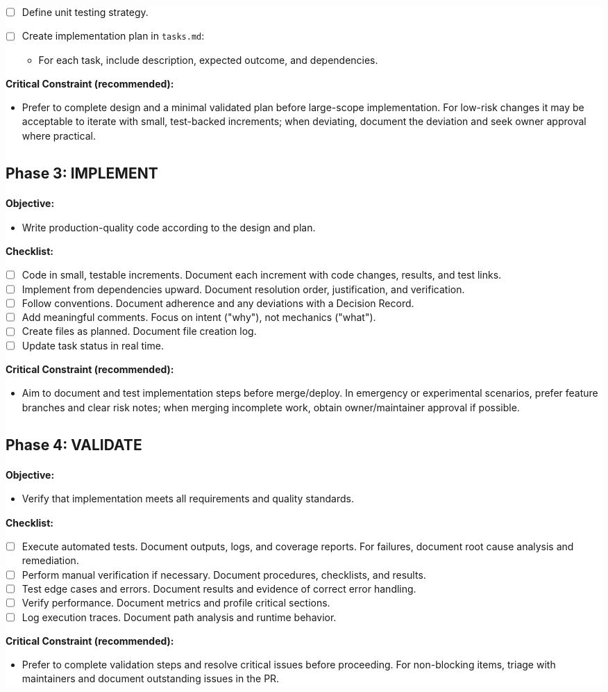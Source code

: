 - [ ] Define unit testing strategy.

- [ ] Create implementation plan in `tasks.md`:
  - For each task, include description, expected outcome, and dependencies.

**Critical Constraint (recommended):**

- Prefer to complete design and a minimal validated plan before large-scope
  implementation. For low-risk changes it may be acceptable to iterate with small,
  test-backed increments; when deviating, document the deviation and seek owner
  approval where practical.

## Phase 3: IMPLEMENT

**Objective:**

- Write production-quality code according to the design and plan.

**Checklist:**

- [ ] Code in small, testable increments. Document each increment with code
  changes, results, and test links.
- [ ] Implement from dependencies upward. Document resolution order, justification,
  and verification.
- [ ] Follow conventions. Document adherence and any deviations with a Decision
  Record.
- [ ] Add meaningful comments. Focus on intent ("why"), not mechanics ("what").
- [ ] Create files as planned. Document file creation log.
- [ ] Update task status in real time.

**Critical Constraint (recommended):**

- Aim to document and test implementation steps before merge/deploy. In emergency
  or experimental scenarios, prefer feature branches and clear risk notes; when
  merging incomplete work, obtain owner/maintainer approval if possible.

## Phase 4: VALIDATE

**Objective:**

- Verify that implementation meets all requirements and quality standards.

**Checklist:**

- [ ] Execute automated tests. Document outputs, logs, and coverage reports. For
  failures, document root cause analysis and remediation.
- [ ] Perform manual verification if necessary. Document procedures, checklists,
  and results.
- [ ] Test edge cases and errors. Document results and evidence of correct error
  handling.
- [ ] Verify performance. Document metrics and profile critical sections.
- [ ] Log execution traces. Document path analysis and runtime behavior.

**Critical Constraint (recommended):**

- Prefer to complete validation steps and resolve critical issues before
  proceeding. For non-blocking items, triage with maintainers and document
  outstanding issues in the PR.
